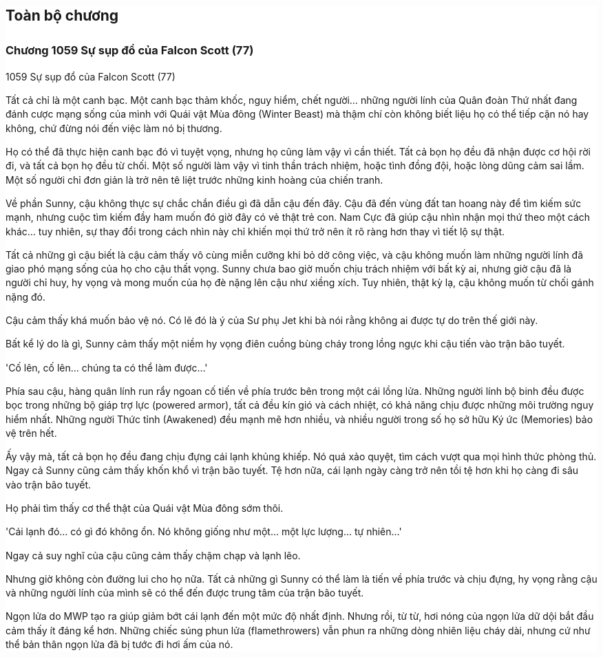 ## Toàn bộ chương

### Chương 1059 Sự sụp đổ của Falcon Scott (77)

1059 Sự sụp đổ của Falcon Scott (77)

Tất cả chỉ là một canh bạc. Một canh bạc thảm khốc, nguy hiểm, chết người… những người lính của Quân đoàn Thứ nhất đang đánh cược mạng sống của mình với Quái vật Mùa đông (Winter Beast) mà thậm chí còn không biết liệu họ có thể tiếp cận nó hay không, chứ đừng nói đến việc làm nó bị thương.

Họ có thể đã thực hiện canh bạc đó vì tuyệt vọng, nhưng họ cũng làm vậy vì cần thiết. Tất cả bọn họ đều đã nhận được cơ hội rời đi, và tất cả bọn họ đều từ chối. Một số người làm vậy vì tinh thần trách nhiệm, hoặc tình đồng đội, hoặc lòng dũng cảm sai lầm. Một số người chỉ đơn giản là trở nên tê liệt trước những kinh hoàng của chiến tranh.

Về phần Sunny, cậu không thực sự chắc chắn điều gì đã dẫn cậu đến đây. Cậu đã đến vùng đất tan hoang này để tìm kiếm sức mạnh, nhưng cuộc tìm kiếm đầy ham muốn đó giờ đây có vẻ thật trẻ con. Nam Cực đã giúp cậu nhìn nhận mọi thứ theo một cách khác… tuy nhiên, sự thay đổi trong cách nhìn này chỉ khiến mọi thứ trở nên ít rõ ràng hơn thay vì tiết lộ sự thật.

Tất cả những gì cậu biết là cậu cảm thấy vô cùng miễn cưỡng khi bỏ dở công việc, và cậu không muốn làm những người lính đã giao phó mạng sống của họ cho cậu thất vọng. Sunny chưa bao giờ muốn chịu trách nhiệm với bất kỳ ai, nhưng giờ cậu đã là người chỉ huy, hy vọng và mong muốn của họ đè nặng lên cậu như xiềng xích. Tuy nhiên, thật kỳ lạ, cậu không muốn từ chối gánh nặng đó.

Cậu cảm thấy khá muốn bảo vệ nó. Có lẽ đó là ý của Sư phụ Jet khi bà nói rằng không ai được tự do trên thế giới này.

Bất kể lý do là gì, Sunny cảm thấy một niềm hy vọng điên cuồng bùng cháy trong lồng ngực khi cậu tiến vào trận bão tuyết.

'Cố lên, cố lên… chúng ta có thể làm được…'

Phía sau cậu, hàng quân lính run rẩy ngoan cố tiến về phía trước bên trong một cái lồng lửa. Những người lính bộ binh đều được bọc trong những bộ giáp trợ lực (powered armor), tất cả đều kín gió và cách nhiệt, có khả năng chịu được những môi trường nguy hiểm nhất. Những người Thức tỉnh (Awakened) đều mạnh mẽ hơn nhiều, và nhiều người trong số họ sở hữu Ký ức (Memories) bảo vệ trên hết.

Ấy vậy mà, tất cả bọn họ đều đang chịu đựng cái lạnh khủng khiếp. Nó quá xảo quyệt, tìm cách vượt qua mọi hình thức phòng thủ. Ngay cả Sunny cũng cảm thấy khốn khổ vì trận bão tuyết. Tệ hơn nữa, cái lạnh ngày càng trở nên tồi tệ hơn khi họ càng đi sâu vào trận bão tuyết.

Họ phải tìm thấy cơ thể thật của Quái vật Mùa đông sớm thôi.

'Cái lạnh đó… có gì đó không ổn. Nó không giống như một… một lực lượng… tự nhiên…'

Ngay cả suy nghĩ của cậu cũng cảm thấy chậm chạp và lạnh lẽo.

Nhưng giờ không còn đường lui cho họ nữa. Tất cả những gì Sunny có thể làm là tiến về phía trước và chịu đựng, hy vọng rằng cậu và những người lính của mình sẽ có thể đến được trung tâm của trận bão tuyết.

Ngọn lửa do MWP tạo ra giúp giảm bớt cái lạnh đến một mức độ nhất định. Nhưng rồi, từ từ, hơi nóng của ngọn lửa dữ dội bắt đầu cảm thấy ít đáng kể hơn. Những chiếc súng phun lửa (flamethrowers) vẫn phun ra những dòng nhiên liệu cháy dài, nhưng cứ như thể bản thân ngọn lửa đã bị tước đi hơi ấm của nó.
